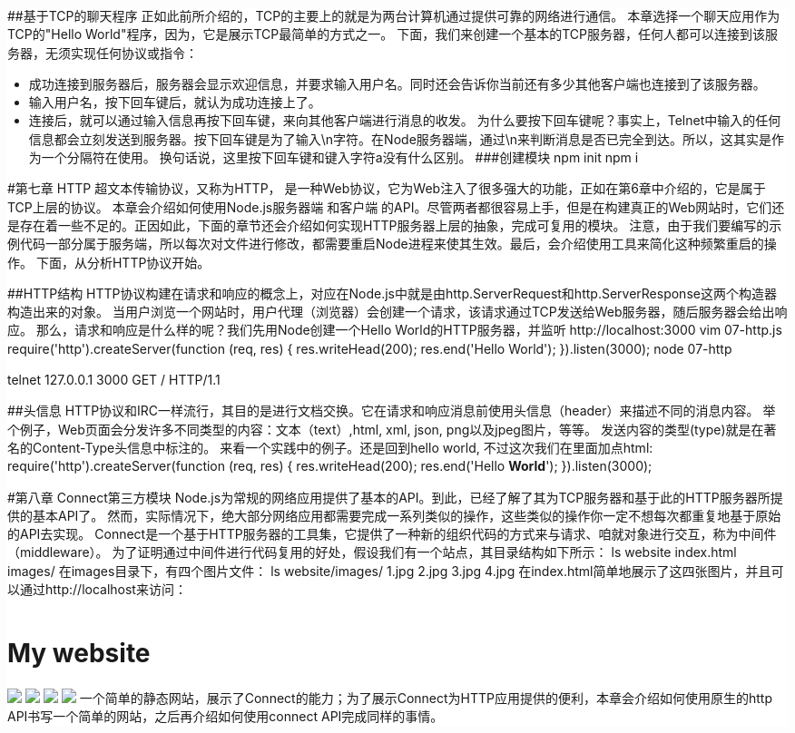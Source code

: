 
##基于TCP的聊天程序
正如此前所介绍的，TCP的主要上的就是为两台计算机通过提供可靠的网络进行通信。
本章选择一个聊天应用作为TCP的"Hello World"程序，因为，它是展示TCP最简单的方式之一。
下面，我们来创建一个基本的TCP服务器，任何人都可以连接到该服务器，无须实现任何协议或指令：
- 成功连接到服务器后，服务器会显示欢迎信息，并要求输入用户名。同时还会告诉你当前还有多少其他客户端也连接到了该服务器。
- 输入用户名，按下回车键后，就认为成功连接上了。
- 连接后，就可以通过输入信息再按下回车键，来向其他客户端进行消息的收发。
为什么要按下回车键呢？事实上，Telnet中输入的任何信息都会立刻发送到服务器。按下回车键是为了输入\n字符。在Node服务器端，通过\n来判断消息是否已完全到达。所以，这其实是作为一个分隔符在使用。
换句话说，这里按下回车键和键入字符a没有什么区别。
###创建模块
npm init
npm i

#第七章 HTTP
超文本传输协议，又称为HTTP， 是一种Web协议，它为Web注入了很多强大的功能，正如在第6章中介绍的，它是属于TCP上层的协议。
本章会介绍如何使用Node.js服务器端 和客户端 的API。尽管两者都很容易上手，但是在构建真正的Web网站时，它们还是存在着一些不足的。正因如此，下面的章节还会介绍如何实现HTTP服务器上层的抽象，完成可复用的模块。
注意，由于我们要编写的示例代码一部分属于服务端，所以每次对文件进行修改，都需要重启Node进程来使其生效。最后，会介绍使用工具来简化这种频繁重启的操作。
下面，从分析HTTP协议开始。

##HTTP结构
HTTP协议构建在请求和响应的概念上，对应在Node.js中就是由http.ServerRequest和http.ServerResponse这两个构造器构造出来的对象。
当用户浏览一个网站时，用户代理（浏览器）会创建一个请求，该请求通过TCP发送给Web服务器，随后服务器会给出响应。
那么，请求和响应是什么样的呢？我们先用Node创建一个Hello World的HTTP服务器，并监听 http://localhost:3000
vim 07-http.js
require('http').createServer(function (req, res) {
  res.writeHead(200);
  res.end('Hello World');
}).listen(3000);
node 07-http

telnet 127.0.0.1 3000
GET / HTTP/1.1

##头信息
HTTP协议和IRC一样流行，其目的是进行文档交换。它在请求和响应消息前使用头信息（header）来描述不同的消息内容。
举个例子，Web页面会分发许多不同类型的内容：文本（text）,html, xml, json, png以及jpeg图片，等等。
发送内容的类型(type)就是在著名的Content-Type头信息中标注的。
来看一个实践中的例子。还是回到hello world, 不过这次我们在里面加点html:
require('http').createServer(function (req, res) {
  res.writeHead(200);
  res.end('Hello <b>World</b>');
}).listen(3000);

#第八章 Connect第三方模块
Node.js为常规的网络应用提供了基本的API。到此，已经了解了其为TCP服务器和基于此的HTTP服务器所提供的基本API了。
然而，实际情况下，绝大部分网络应用都需要完成一系列类似的操作，这些类似的操作你一定不想每次都重复地基于原始的API去实现。
Connect是一个基于HTTP服务器的工具集，它提供了一种新的组织代码的方式来与请求、咱就对象进行交互，称为中间件（middleware）。
为了证明通过中间件进行代码复用的好处，假设我们有一个站点，其目录结构如下所示：
ls website
index.html images/
在images目录下，有四个图片文件：
ls website/images/
1.jpg 2.jpg 3.jpg 4.jpg
在index.html简单地展示了这四张图片，并且可以通过http://localhost来访问：
<h1>My website</h1>
<img src="/images/1.jpg" />
<img src="/images/2.jpg" />
<img src="/images/3.jpg" />
<img src="/images/4.jpg" />
一个简单的静态网站，展示了Connect的能力；为了展示Connect为HTTP应用提供的便利，本章会介绍如何使用原生的http API书写一个简单的网站，之后再介绍如何使用connect API完成同样的事情。